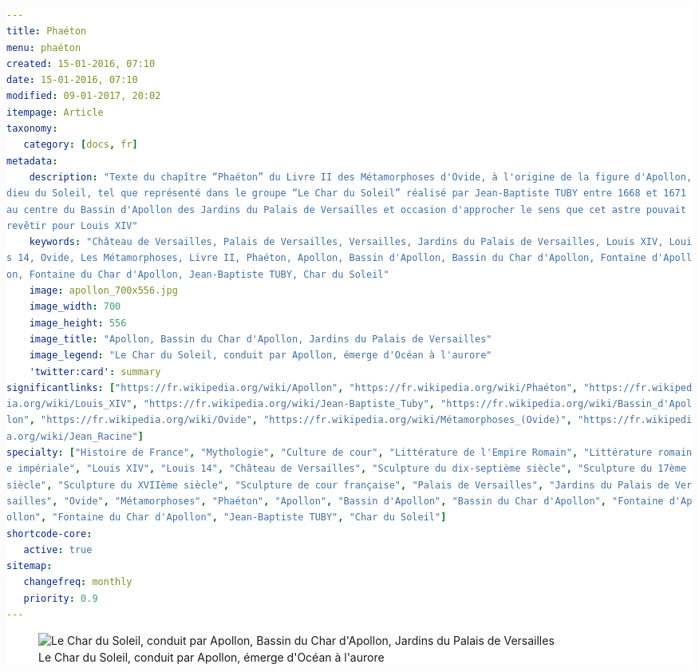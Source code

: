 ```yaml
---
title: Phaéton 
menu: phaéton
created: 15-01-2016, 07:10
date: 15-01-2016, 07:10
modified: 09-01-2017, 20:02
itempage: Article
taxonomy:
   category: [docs, fr]
metadata:
    description: "Texte du chapître “Phaéton” du Livre II des Métamorphoses d'Ovide, à l'origine de la figure d'Apollon, dieu du Soleil, tel que représenté dans le groupe “Le Char du Soleil” réalisé par Jean-Baptiste TUBY entre 1668 et 1671 au centre du Bassin d'Apollon des Jardins du Palais de Versailles et occasion d'approcher le sens que cet astre pouvait revêtir pour Louis XIV"
    keywords: "Château de Versailles, Palais de Versailles, Versailles, Jardins du Palais de Versailles, Louis XIV, Louis 14, Ovide, Les Métamorphoses, Livre II, Phaéton, Apollon, Bassin d'Apollon, Bassin du Char d'Apollon, Fontaine d'Apollon, Fontaine du Char d'Apollon, Jean-Baptiste TUBY, Char du Soleil"
    image: apollon_700x556.jpg
    image_width: 700
    image_height: 556
    image_title: "Apollon, Bassin du Char d'Apollon, Jardins du Palais de Versailles"
    image_legend: "Le Char du Soleil, conduit par Apollon, émerge d'Océan à l'aurore"
    'twitter:card': summary
significantlinks: ["https://fr.wikipedia.org/wiki/Apollon", "https://fr.wikipedia.org/wiki/Phaéton", "https://fr.wikipedia.org/wiki/Louis_XIV", "https://fr.wikipedia.org/wiki/Jean-Baptiste_Tuby", "https://fr.wikipedia.org/wiki/Bassin_d'Apollon", "https://fr.wikipedia.org/wiki/Ovide", "https://fr.wikipedia.org/wiki/Métamorphoses_(Ovide)", "https://fr.wikipedia.org/wiki/Jean_Racine"]
specialty: ["Histoire de France", "Mythologie", "Culture de cour", "Littérature de l'Empire Romain", "Littérature romaine impériale", "Louis XIV", "Louis 14", "Château de Versailles", "Sculpture du dix-septième siècle", "Sculpture du 17ème siècle", "Sculpture du XVIIème siècle", "Sculpture de cour française", "Palais de Versailles", "Jardins du Palais de Versailles", "Ovide", "Métamorphoses", "Phaéton", "Apollon", "Bassin d'Apollon", "Bassin du Char d'Apollon", "Fontaine d'Apollon", "Fontaine du Char d'Apollon", "Jean-Baptiste TUBY", "Char du Soleil"]
shortcode-core:
   active: true
sitemap:
   changefreq: monthly
   priority: 0.9
---
```

<figure><picture>
<source
  sizes="(max-width: 767px) 98vw, (min-width: 959px) 50vw, 86vw"
  srcset="
/user/sites/docs/pages/01.home/02.versailles/02.jardins/02.phaeton/apollon-280.webp 280w,
/user/sites/docs/pages/01.home/02.versailles/02.jardins/02.phaeton/apollon-380.webp 380w,
/user/sites/docs/pages/01.home/02.versailles/02.jardins/02.phaeton/apollon-480.webp 480w,
/user/sites/docs/pages/01.home/02.versailles/02.jardins/02.phaeton/apollon-640.webp 640w,
/user/sites/docs/pages/01.home/02.versailles/02.jardins/02.phaeton/apollon_700x556.webp 700w"
  type="image/webp">
<img src="/user/sites/docs/pages/01.home/02.versailles/02.jardins/02.phaeton/apollon_700x556.jpg" alt="Le Char du Soleil, conduit par Apollon, Bassin du Char d'Apollon, Jardins du Palais de Versailles" title="Le Char du Soleil, conduit par Apollon, Bassin du Char d'Apollon, Jardins du Palais de Versailles" class="class-diane-img" sizes="(max-width: 767px) 98vw, (min-width: 959px) 50vw, 86vw"
  srcset="
/user/sites/docs/pages/01.home/02.versailles/02.jardins/02.phaeton/apollon-280.jpg 280w,
/user/sites/docs/pages/01.home/02.versailles/02.jardins/02.phaeton/apollon-380.jpg 380w, 
/user/sites/docs/pages/01.home/02.versailles/02.jardins/02.phaeton/apollon-480.jpg 480w, 
/user/sites/docs/pages/01.home/02.versailles/02.jardins/02.phaeton/apollon-640.jpg 640w,
/user/sites/docs/pages/01.home/02.versailles/02.jardins/02.phaeton/apollon_700x556.jpg 700w">
</picture><figcaption>Le Char du Soleil, conduit par Apollon, émerge d'Océan à l'aurore</figcaption></figure>


[1]: https://fr.wikipedia.org/wiki/Louis_XIV "https://fr.wikipedia.org/wiki/Louis XIV"
[2]: https://fr.wikipedia.org/wiki/Apollon "https://fr.wikipedia.org/wiki/Apollon"
[3]: https://fr.wikipedia.org/wiki/Jean-Baptiste_Tuby "https://fr.wikipedia.org/wiki/Jean-Baptiste TUBY"
[4]: https://fr.wikipedia.org/wiki/Bassin_d%27Apollon "https://fr.wikipedia.org/wiki/Bassin d'Apollon"
[5]: https://fr.wikipedia.org/wiki/Ovide "https://fr.wikipedia.org/wiki/Ovide"
[6]: https://fr.wikipedia.org/wiki/M%C3%A9tamorphoses_(Ovide) "https://fr.wikipedia.org/wiki/Métamorphoses_(Ovide)"
[7]: https://fr.wikipedia.org/wiki/Pha%C3%A9ton "https://fr.wikipedia.org/wiki/Phaéton"
[8]: https://fr.wikipedia.org/wiki/Jean_Racine "https://fr.wikipedia.org/wiki/Jean Racine"